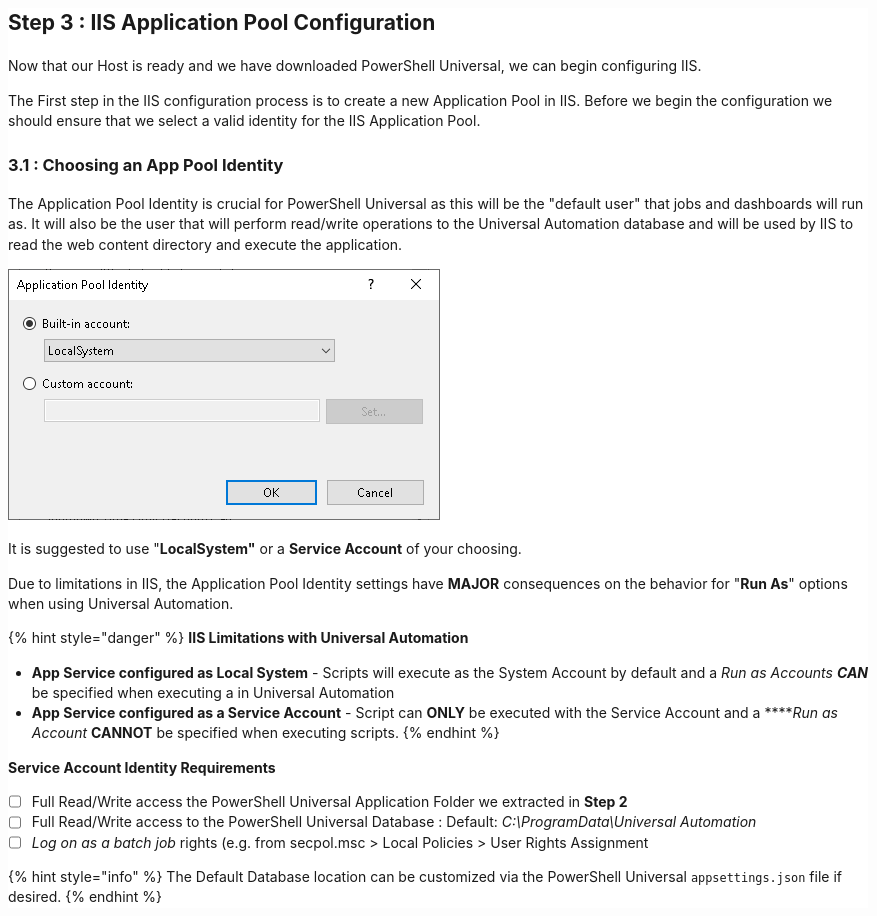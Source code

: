 ## Step 3 : IIS Application Pool Configuration

Now that our Host is ready and we have downloaded PowerShell Universal, we can begin configuring IIS.

The First step in the IIS configuration process is to create a new Application Pool in IIS. Before we begin the configuration we should ensure that we select a valid identity for the IIS Application Pool.

### 3.1 : Choosing an App Pool Identity

The Application Pool Identity is crucial for PowerShell Universal as this will be the "default user" that jobs and dashboards will run as. It will also be the user that will perform read/write operations to the Universal Automation database and will be used by IIS to read the web content directory and execute the application. 

![Application Pool Identity Configuration](../../.gitbook/assets/image%20%2885%29.png)

It is suggested to use "**LocalSystem"** or a **Service Account** of your choosing.

Due to limitations in IIS, the Application Pool Identity settings have **MAJOR** consequences on the behavior for "**Run As**" options when using Universal Automation.

{% hint style="danger" %}
**IIS Limitations with Universal Automation**

* **App Service configured as Local System** -  Scripts will execute as the System Account by default and a _Run as Accounts **CAN**_ be specified when executing a in Universal Automation
* **App Service configured as a Service Account** - Script can **ONLY** be executed with the Service Account and a ****_Run as Account_ **CANNOT** be specified when executing scripts.
{% endhint %}

**Service Account Identity Requirements**

* [ ] Full Read/Write access the PowerShell Universal Application Folder we extracted in **Step 2**
* [ ] Full Read/Write access to the PowerShell Universal Database : Default: _C:\ProgramData\Universal Automation_
* [ ] _Log on as a batch job_ rights \(e.g. from secpol.msc &gt; Local Policies &gt; User Rights Assignment

{% hint style="info" %}
The Default Database location can be customized via the PowerShell Universal `appsettings.json` file if desired.
{% endhint %}
